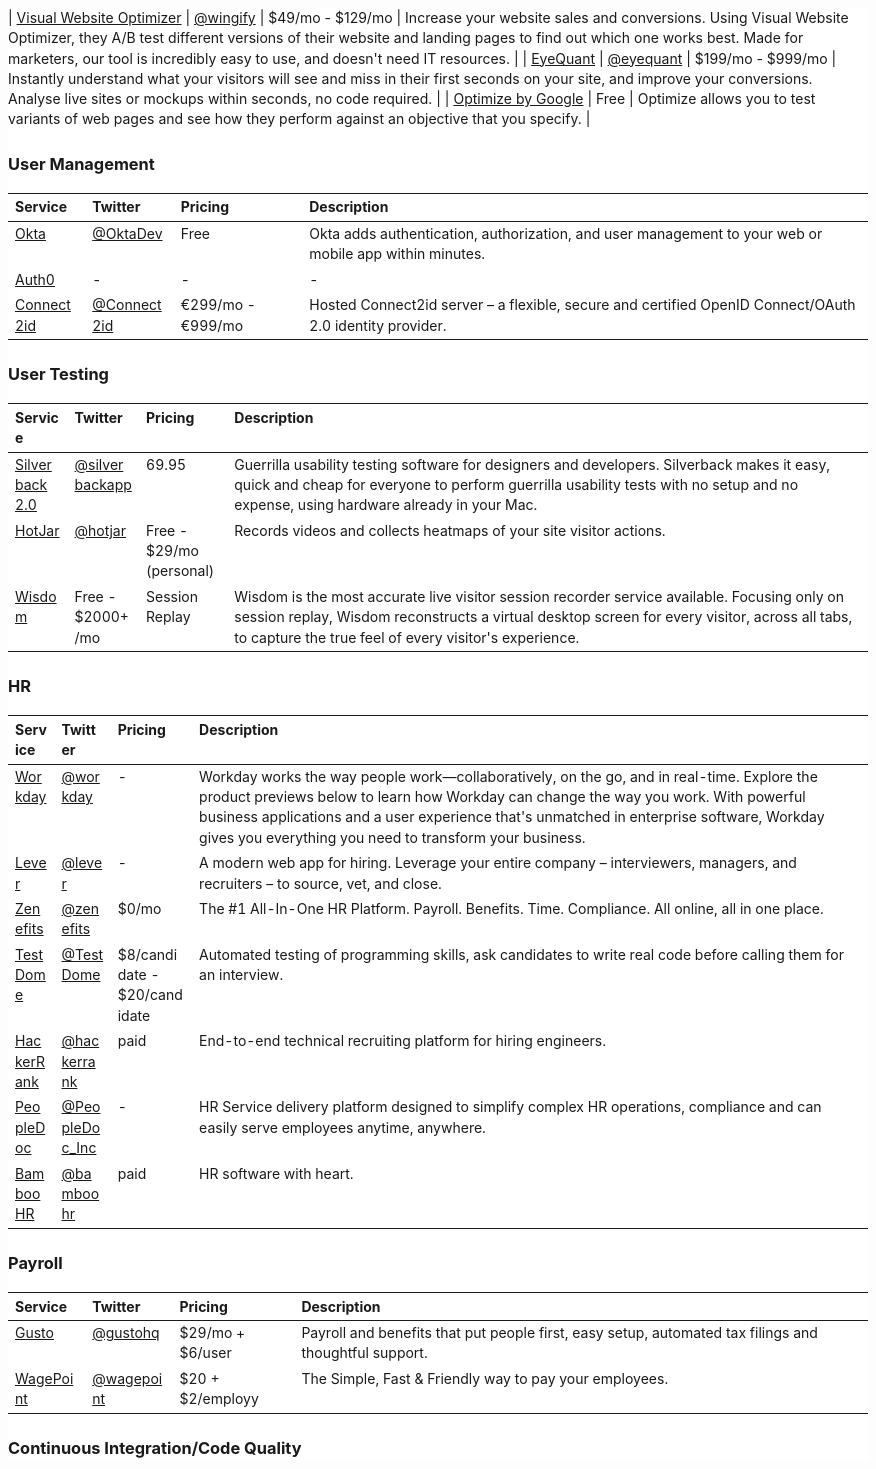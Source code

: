 | [Visual Website Optimizer](https://vwo.com) | [@wingify](https://twitter.com/wingify) | $49/mo - $129/mo | Increase your website sales and conversions. Using Visual Website Optimizer, they A/B test different versions of their website and landing pages to find out which one works best. Made for marketers, our tool is incredibly easy to use, and doesn't need IT resources. |
| [EyeQuant](http://www.eyequant.com) | [@eyequant](https://twitter.com/eyequant) | $199/mo - $999/mo | Instantly understand what your visitors will see and miss in their first seconds on your site, and improve your conversions. Analyse live sites or mockups within seconds, no code required. |
| [Optimize by Google](https://optimize.google.com) | Free | Optimize allows you to test variants of web pages and see how they perform against an objective that you specify. |

### User Management

| Service | Twitter | Pricing | Description |
|:--------|:--------|:--------|:------------|
| [Okta](https://developer.okta.com/) | [@OktaDev](https://twitter.com/OktaDev) | Free | Okta adds authentication, authorization, and user management to your web or mobile app within minutes. |
| [Auth0](https://auth0.com) | - | - | - |
| [Connect2id](https://c2id.net) | [@Connect2id](https://twitter.com/connect2id) | €299/mo - €999/mo | Hosted Connect2id server – a flexible, secure and certified OpenID Connect/OAuth 2.0 identity provider. |

### User Testing

| Service | Twitter | Pricing | Description |
|:--------|:--------|:--------|:------------|
| [Silverback 2.0](http://silverbackapp.com) | [@silverbackapp](https://twitter.com/silverbackapp) | 69.95 | Guerrilla usability testing software for designers and developers. Silverback makes it easy, quick and cheap for everyone to perform guerrilla usability tests with no setup and no expense, using hardware already in your Mac. |
| [HotJar](https://www.hotjar.com) | [@hotjar](https://twitter.com/hotjar) | Free - $29/mo (personal) | Records videos and collects heatmaps of your site visitor actions. |
| [Wisdom](https://getWisdom.io) | Free - $2000+/mo | Session Replay | Wisdom is the most accurate live visitor session recorder service available. Focusing only on session replay, Wisdom reconstructs a virtual desktop screen for every visitor, across all tabs, to capture the true feel of every visitor's experience. |

### HR

| Service | Twitter | Pricing | Description |
|:--------|:--------|:--------|:------------|
| [Workday](https://www.workday.com) | [@workday](https://twitter.com/workday) | - | Workday works the way people work—collaboratively, on the go, and in real-time. Explore the product previews below to learn how Workday can change the way you work. With powerful business applications and a user experience that's unmatched in enterprise software, Workday gives you everything you need to transform your business. |
| [Lever](https://www.lever.co) | [@lever](https://twitter.com/lever) | - | A modern web app for hiring. Leverage your entire company – interviewers, managers, and recruiters – to source, vet, and close. |
| [Zenefits](https://www.zenefits.com) | [@zenefits](https://twitter.com/zenefits) | $0/mo | The #1 All-In-One HR Platform. Payroll. Benefits. Time. Compliance. All online, all in one place. |
| [TestDome](https://www.testdome.com/) | [@TestDome](https://twitter.com/TestDome) | $8/candidate - $20/candidate | Automated testing of programming skills, ask candidates to write real code before calling them for an interview. |
| [HackerRank](https://www.hackerrank.com/) | [@hackerrank](https://twitter.com/hackerrank) | paid | End-to-end technical recruiting platform for hiring engineers. |
| [PeopleDoc](https://peopledoc.com) | [@PeopleDoc_Inc](https://twitter.com/PeopleDoc_Inc) | - | HR Service delivery platform designed to simplify complex HR operations, compliance and can easily serve employees anytime, anywhere.
| [BambooHR](https://www.bamboohr.com) | [@bamboohr](https://twitter.com/bamboohr) | paid | HR software with heart. |

### Payroll

| Service | Twitter | Pricing | Description |
|:--------|:--------|:--------|:------------|
| [Gusto](https://gusto.com) | [@gustohq](https://twitter.com/gustohq) | $29/mo + $6/user | Payroll and benefits that put people first, easy setup, automated tax filings and thoughtful support. |
| [WagePoint](https://wagepoint.com) | [@wagepoint](https://twitter.com/wagepoint) | $20 + $2/employy | The Simple, Fast & Friendly way to pay your employees. |

### Continuous Integration/Code Quality
